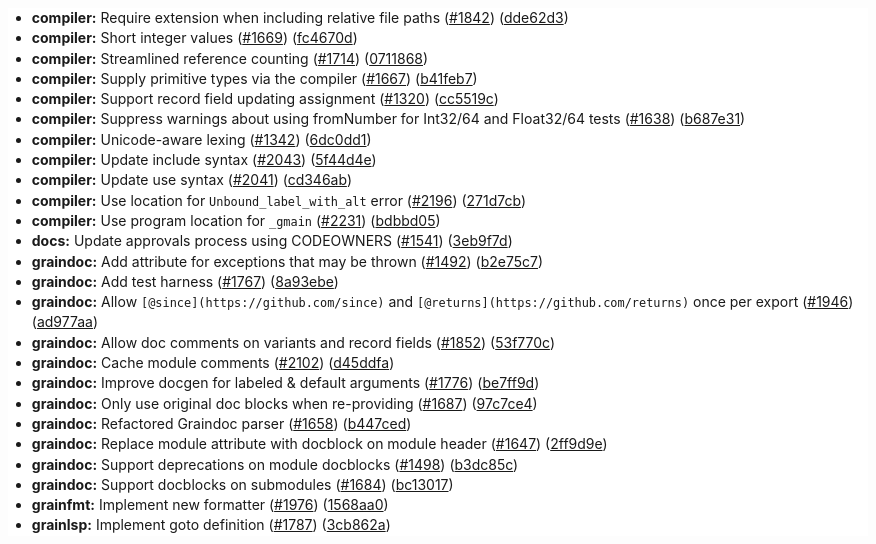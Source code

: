 * **compiler:** Require extension when including relative file paths ([#1842](https://github.com/hhugo/grain/issues/1842)) ([dde62d3](https://github.com/hhugo/grain/commit/dde62d39c501bd25cccac6569b426406711a5735))
* **compiler:** Short integer values ([#1669](https://github.com/hhugo/grain/issues/1669)) ([fc4670d](https://github.com/hhugo/grain/commit/fc4670de13c46dfac3def1ca59d718ffb36aca1c))
* **compiler:** Streamlined reference counting ([#1714](https://github.com/hhugo/grain/issues/1714)) ([0711868](https://github.com/hhugo/grain/commit/071186801ccf7f6dc3eef653382f6d82b8b23b6c))
* **compiler:** Supply primitive types via the compiler ([#1667](https://github.com/hhugo/grain/issues/1667)) ([b41feb7](https://github.com/hhugo/grain/commit/b41feb73976d4ef3d9c17c31f0dbcfc22df32d9d))
* **compiler:** Support record field updating assignment ([#1320](https://github.com/hhugo/grain/issues/1320)) ([cc5519c](https://github.com/hhugo/grain/commit/cc5519ce36418623b05d297d577c2325ad9cbc7a))
* **compiler:** Suppress warnings about using fromNumber for Int32/64 and Float32/64 tests ([#1638](https://github.com/hhugo/grain/issues/1638)) ([b687e31](https://github.com/hhugo/grain/commit/b687e31d6e5d82260cb31f355253934da407d3c5))
* **compiler:** Unicode-aware lexing ([#1342](https://github.com/hhugo/grain/issues/1342)) ([6dc0dd1](https://github.com/hhugo/grain/commit/6dc0dd1bc80bbfa9da41f82e9f89569d5f0e6d01))
* **compiler:** Update include syntax ([#2043](https://github.com/hhugo/grain/issues/2043)) ([5f44d4e](https://github.com/hhugo/grain/commit/5f44d4e5a1cd432faddcfb1a138ac6a7797423fd))
* **compiler:** Update use syntax ([#2041](https://github.com/hhugo/grain/issues/2041)) ([cd346ab](https://github.com/hhugo/grain/commit/cd346ab761aaa5e8e7692ebce1bae4e5e7e47f45))
* **compiler:** Use location for `Unbound_label_with_alt` error ([#2196](https://github.com/hhugo/grain/issues/2196)) ([271d7cb](https://github.com/hhugo/grain/commit/271d7cb3617eb016215f58c5db431a8ab513d491))
* **compiler:** Use program location for `_gmain` ([#2231](https://github.com/hhugo/grain/issues/2231)) ([bdbbd05](https://github.com/hhugo/grain/commit/bdbbd05b467d54f11413952480e9c90cc0c06900))
* **docs:** Update approvals process using CODEOWNERS ([#1541](https://github.com/hhugo/grain/issues/1541)) ([3eb9f7d](https://github.com/hhugo/grain/commit/3eb9f7de8a85f1d200cce6092826233257ae2579))
* **graindoc:** Add attribute for exceptions that may be thrown ([#1492](https://github.com/hhugo/grain/issues/1492)) ([b2e75c7](https://github.com/hhugo/grain/commit/b2e75c7452ef2544c768729c7a45e21ff31616d0))
* **graindoc:** Add test harness ([#1767](https://github.com/hhugo/grain/issues/1767)) ([8a93ebe](https://github.com/hhugo/grain/commit/8a93ebeebafe5938448e7e2968c6a48b90d43e3c))
* **graindoc:** Allow `[@since](https://github.com/since)` and `[@returns](https://github.com/returns)` once per export ([#1946](https://github.com/hhugo/grain/issues/1946)) ([ad977aa](https://github.com/hhugo/grain/commit/ad977aa3aa191692606e59e4971f93058ede42c9))
* **graindoc:** Allow doc comments on variants and record fields ([#1852](https://github.com/hhugo/grain/issues/1852)) ([53f770c](https://github.com/hhugo/grain/commit/53f770c24ef9057b7b5e63d3dda75b166c28536d))
* **graindoc:** Cache module comments ([#2102](https://github.com/hhugo/grain/issues/2102)) ([d45ddfa](https://github.com/hhugo/grain/commit/d45ddfaac5067d7d6c08703653a31187d35914a5))
* **graindoc:** Improve docgen for labeled & default arguments ([#1776](https://github.com/hhugo/grain/issues/1776)) ([be7ff9d](https://github.com/hhugo/grain/commit/be7ff9d9ec2237ad5028f8d9e3e2f10a6bd3f9dd))
* **graindoc:** Only use original doc blocks when re-providing ([#1687](https://github.com/hhugo/grain/issues/1687)) ([97c7ce4](https://github.com/hhugo/grain/commit/97c7ce4dfb7e4474358a62c3699dd3edc121c961))
* **graindoc:** Refactored Graindoc parser ([#1658](https://github.com/hhugo/grain/issues/1658)) ([b447ced](https://github.com/hhugo/grain/commit/b447cedc648ece5c5c892ff66172d2f264831647))
* **graindoc:** Replace module attribute with docblock on module header ([#1647](https://github.com/hhugo/grain/issues/1647)) ([2ff9d9e](https://github.com/hhugo/grain/commit/2ff9d9ec49c727778c6d0ee74219f746df8a11e2))
* **graindoc:** Support deprecations on module docblocks ([#1498](https://github.com/hhugo/grain/issues/1498)) ([b3dc85c](https://github.com/hhugo/grain/commit/b3dc85c0fc311479de4e57774a075c3a922216ba))
* **graindoc:** Support docblocks on submodules ([#1684](https://github.com/hhugo/grain/issues/1684)) ([bc13017](https://github.com/hhugo/grain/commit/bc1301751c90380e53c0ca9048a928468245d13c))
* **grainfmt:** Implement new formatter ([#1976](https://github.com/hhugo/grain/issues/1976)) ([1568aa0](https://github.com/hhugo/grain/commit/1568aa06f625c4d91d9151e3f969ec648e8d4231))
* **grainlsp:** Implement goto definition ([#1787](https://github.com/hhugo/grain/issues/1787)) ([3cb862a](https://github.com/hhugo/grain/commit/3cb862a9b7c046aeab22796ebd88de63d4853525))